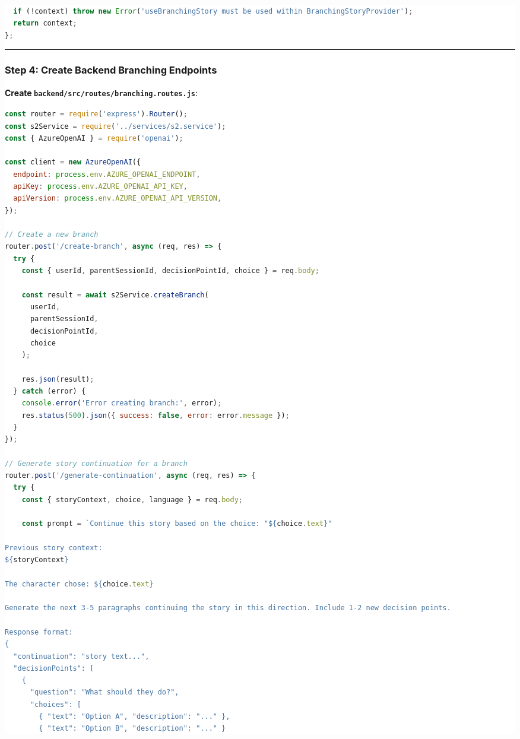 ```typescript
  if (!context) throw new Error('useBranchingStory must be used within BranchingStoryProvider');
  return context;
};
```

---

### Step 4: Create Backend Branching Endpoints

**Create `backend/src/routes/branching.routes.js`**:
```javascript
const router = require('express').Router();
const s2Service = require('../services/s2.service');
const { AzureOpenAI } = require('openai');

const client = new AzureOpenAI({
  endpoint: process.env.AZURE_OPENAI_ENDPOINT,
  apiKey: process.env.AZURE_OPENAI_API_KEY,
  apiVersion: process.env.AZURE_OPENAI_API_VERSION,
});

// Create a new branch
router.post('/create-branch', async (req, res) => {
  try {
    const { userId, parentSessionId, decisionPointId, choice } = req.body;

    const result = await s2Service.createBranch(
      userId,
      parentSessionId,
      decisionPointId,
      choice
    );

    res.json(result);
  } catch (error) {
    console.error('Error creating branch:', error);
    res.status(500).json({ success: false, error: error.message });
  }
});

// Generate story continuation for a branch
router.post('/generate-continuation', async (req, res) => {
  try {
    const { storyContext, choice, language } = req.body;

    const prompt = `Continue this story based on the choice: "${choice.text}"

Previous story context:
${storyContext}

The character chose: ${choice.text}

Generate the next 3-5 paragraphs continuing the story in this direction. Include 1-2 new decision points.

Response format:
{
  "continuation": "story text...",
  "decisionPoints": [
    {
      "question": "What should they do?",
      "choices": [
        { "text": "Option A", "description": "..." },
        { "text": "Option B", "description": "..." }
```